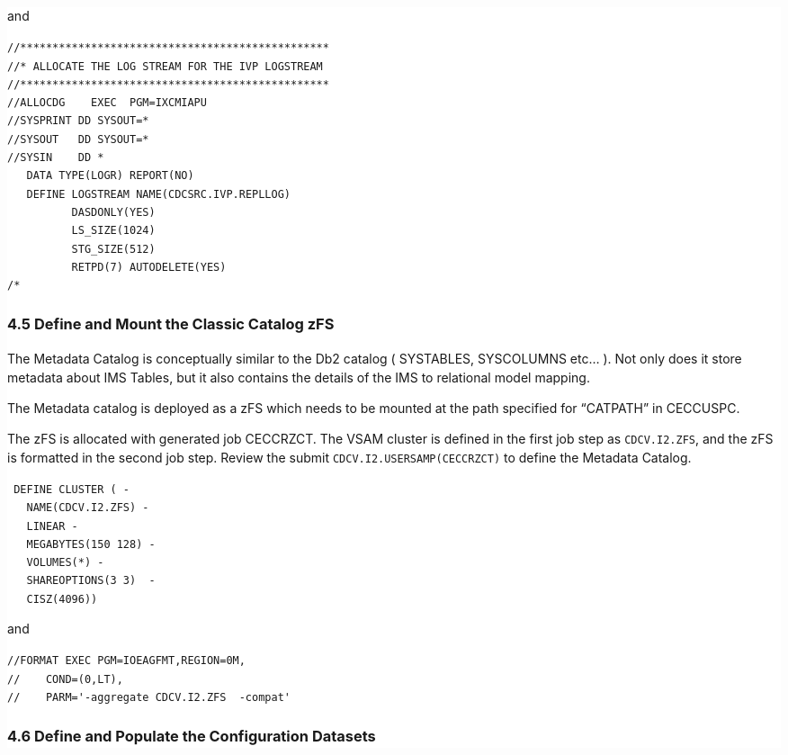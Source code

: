and

```
//************************************************
//* ALLOCATE THE LOG STREAM FOR THE IVP LOGSTREAM 
//************************************************
//ALLOCDG    EXEC  PGM=IXCMIAPU                   
//SYSPRINT DD SYSOUT=*                            
//SYSOUT   DD SYSOUT=*                            
//SYSIN    DD *                                   
   DATA TYPE(LOGR) REPORT(NO)                     
   DEFINE LOGSTREAM NAME(CDCSRC.IVP.REPLLOG)      
          DASDONLY(YES)                           
          LS_SIZE(1024)                           
          STG_SIZE(512)                           
          RETPD(7) AUTODELETE(YES)                
/*                                                
``` 


<h3 id="4.5">4.5 Define and Mount the Classic Catalog zFS</h3> 

The Metadata Catalog is conceptually similar to the Db2 catalog ( SYSTABLES, SYSCOLUMNS etc… ). 
Not only does it store metadata about IMS Tables, but it also contains the details of the IMS to relational model mapping.


The Metadata catalog is deployed as a zFS which needs to be mounted at the path specified for “CATPATH” in CECCUSPC.


The zFS is allocated with generated job CECCRZCT. 
The VSAM cluster is defined in the first job step as <code>CDCV.I2.ZFS</code>, and the zFS is formatted in the second job step. 
Review the submit <code>CDCV.I2.USERSAMP(CECCRZCT)</code> to define the Metadata Catalog.


```
 DEFINE CLUSTER ( -    
   NAME(CDCV.I2.ZFS) - 
   LINEAR -            
   MEGABYTES(150 128) -
   VOLUMES(*) -        
   SHAREOPTIONS(3 3)  -
   CISZ(4096))         
``` 

and

``` 
//FORMAT EXEC PGM=IOEAGFMT,REGION=0M,       
//    COND=(0,LT),                          
//    PARM='-aggregate CDCV.I2.ZFS  -compat'
```



<h3 id="4.6">4.6 Define and Populate the Configuration Datasets</h3> 
